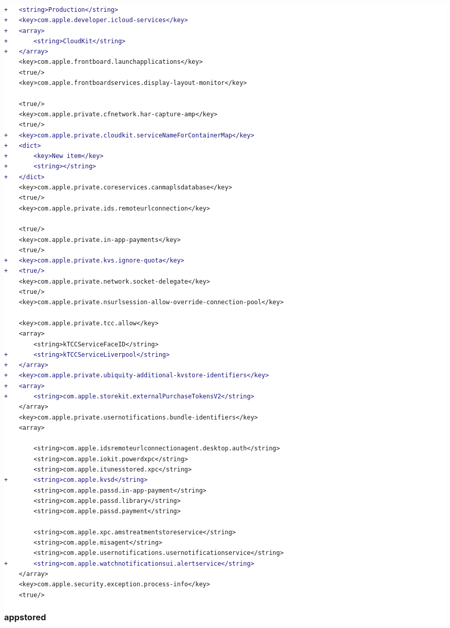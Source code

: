 ```diff
+	<string>Production</string>
+	<key>com.apple.developer.icloud-services</key>
+	<array>
+		<string>CloudKit</string>
+	</array>
 	<key>com.apple.frontboard.launchapplications</key>
 	<true/>
 	<key>com.apple.frontboardservices.display-layout-monitor</key>

 	<true/>
 	<key>com.apple.private.cfnetwork.har-capture-amp</key>
 	<true/>
+	<key>com.apple.private.cloudkit.serviceNameForContainerMap</key>
+	<dict>
+		<key>New item</key>
+		<string></string>
+	</dict>
 	<key>com.apple.private.coreservices.canmaplsdatabase</key>
 	<true/>
 	<key>com.apple.private.ids.remoteurlconnection</key>

 	<true/>
 	<key>com.apple.private.in-app-payments</key>
 	<true/>
+	<key>com.apple.private.kvs.ignore-quota</key>
+	<true/>
 	<key>com.apple.private.network.socket-delegate</key>
 	<true/>
 	<key>com.apple.private.nsurlsession-allow-override-connection-pool</key>

 	<key>com.apple.private.tcc.allow</key>
 	<array>
 		<string>kTCCServiceFaceID</string>
+		<string>kTCCServiceLiverpool</string>
+	</array>
+	<key>com.apple.private.ubiquity-additional-kvstore-identifiers</key>
+	<array>
+		<string>com.apple.storekit.externalPurchaseTokensV2</string>
 	</array>
 	<key>com.apple.private.usernotifications.bundle-identifiers</key>
 	<array>

 		<string>com.apple.idsremoteurlconnectionagent.desktop.auth</string>
 		<string>com.apple.iokit.powerdxpc</string>
 		<string>com.apple.itunesstored.xpc</string>
+		<string>com.apple.kvsd</string>
 		<string>com.apple.passd.in-app-payment</string>
 		<string>com.apple.passd.library</string>
 		<string>com.apple.passd.payment</string>

 		<string>com.apple.xpc.amstreatmentstoreservice</string>
 		<string>com.apple.misagent</string>
 		<string>com.apple.usernotifications.usernotificationservice</string>
+		<string>com.apple.watchnotificationsui.alertservice</string>
 	</array>
 	<key>com.apple.security.exception.process-info</key>
 	<true/>

```
### appstored
